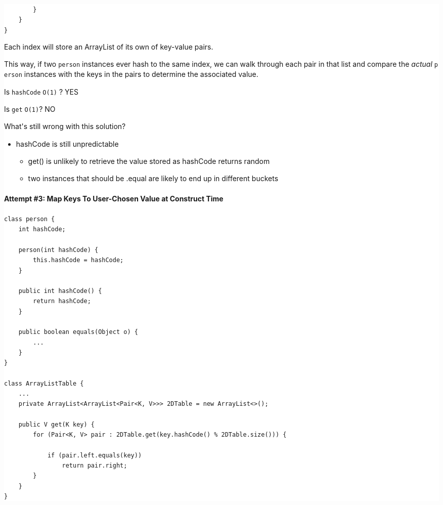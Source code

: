 ```
        }
    }
}
```

Each index will store an ArrayList of its own of key-value pairs.

This way, if two `person` instances ever hash to the same index,
we can walk through each pair in that list
and compare the *actual* `person` instances with the keys in the pairs
to determine the associated value.

Is `hashCode` `O(1)` ? YES

Is `get` `O(1)`? NO

What's still wrong with this solution?

 - hashCode is still unpredictable
   - get() is unlikely to retrieve the value stored as hashCode returns random
 
   - two instances that should be .equal
     are likely to end up in different buckets

#### Attempt #3: Map Keys To User-Chosen Value at Construct Time

```
class person {
    int hashCode;

    person(int hashCode) {
        this.hashCode = hashCode;
    }

    public int hashCode() {
        return hashCode;
    }

    public boolean equals(Object o) {
        ...
    }
}

class ArrayListTable {
    ...
    private ArrayList<ArrayList<Pair<K, V>>> 2DTable = new ArrayList<>();

    public V get(K key) {
        for (Pair<K, V> pair : 2DTable.get(key.hashCode() % 2DTable.size())) {

            if (pair.left.equals(key))
                return pair.right;
        }
    }
}
```
